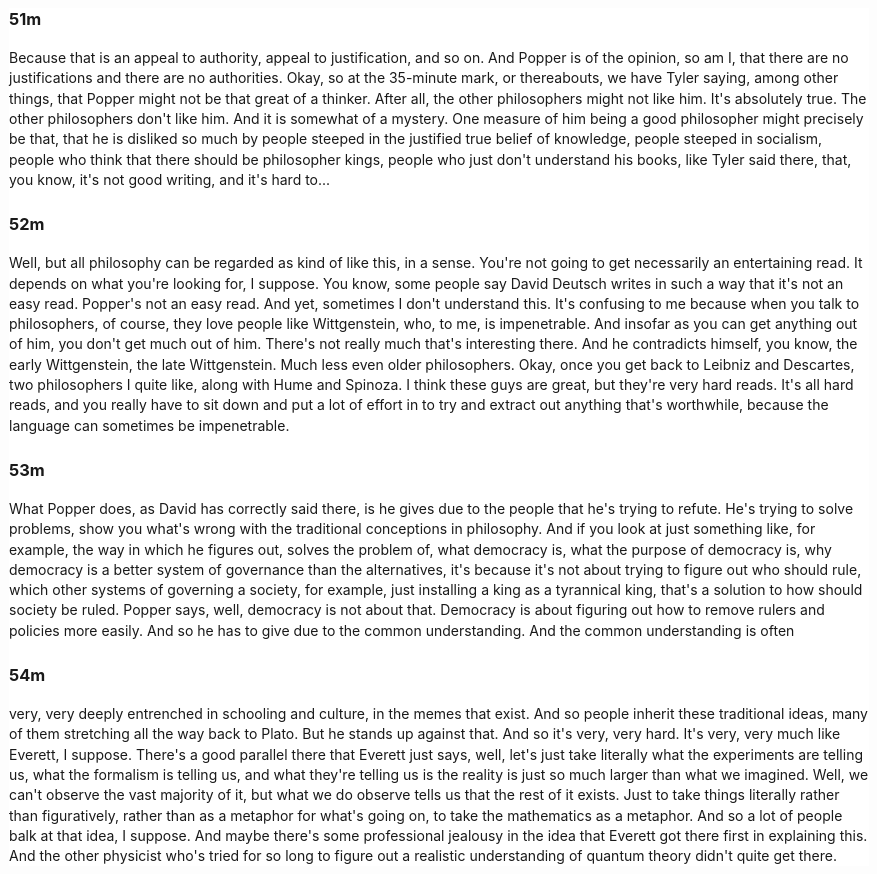 ### 51m

Because that is an appeal to authority, appeal to justification, and so on. And Popper is of the opinion, so am I, that there are no justifications and there are no authorities. Okay, so at the 35-minute mark, or thereabouts, we have Tyler saying, among other things, that Popper might not be that great of a thinker. After all, the other philosophers might not like him. It's absolutely true. The other philosophers don't like him. And it is somewhat of a mystery. One measure of him being a good philosopher might precisely be that, that he is disliked so much by people steeped in the justified true belief of knowledge, people steeped in socialism, people who think that there should be philosopher kings, people who just don't understand his books, like Tyler said there, that, you know, it's not good writing, and it's hard to...

### 52m

Well, but all philosophy can be regarded as kind of like this, in a sense. You're not going to get necessarily an entertaining read. It depends on what you're looking for, I suppose. You know, some people say David Deutsch writes in such a way that it's not an easy read. Popper's not an easy read. And yet, sometimes I don't understand this. It's confusing to me because when you talk to philosophers, of course, they love people like Wittgenstein, who, to me, is impenetrable. And insofar as you can get anything out of him, you don't get much out of him. There's not really much that's interesting there. And he contradicts himself, you know, the early Wittgenstein, the late Wittgenstein. Much less even older philosophers. Okay, once you get back to Leibniz and Descartes, two philosophers I quite like, along with Hume and Spinoza. I think these guys are great, but they're very hard reads. It's all hard reads, and you really have to sit down and put a lot of effort in to try and extract out anything that's worthwhile, because the language can sometimes be impenetrable.

### 53m

What Popper does, as David has correctly said there, is he gives due to the people that he's trying to refute. He's trying to solve problems, show you what's wrong with the traditional conceptions in philosophy. And if you look at just something like, for example, the way in which he figures out, solves the problem of, what democracy is, what the purpose of democracy is, why democracy is a better system of governance than the alternatives, it's because it's not about trying to figure out who should rule, which other systems of governing a society, for example, just installing a king as a tyrannical king, that's a solution to how should society be ruled. Popper says, well, democracy is not about that. Democracy is about figuring out how to remove rulers and policies more easily. And so he has to give due to the common understanding. And the common understanding is often

### 54m

very, very deeply entrenched in schooling and culture, in the memes that exist. And so people inherit these traditional ideas, many of them stretching all the way back to Plato. But he stands up against that. And so it's very, very hard. It's very, very much like Everett, I suppose. There's a good parallel there that Everett just says, well, let's just take literally what the experiments are telling us, what the formalism is telling us, and what they're telling us is the reality is just so much larger than what we imagined. Well, we can't observe the vast majority of it, but what we do observe tells us that the rest of it exists. Just to take things literally rather than figuratively, rather than as a metaphor for what's going on, to take the mathematics as a metaphor. And so a lot of people balk at that idea, I suppose. And maybe there's some professional jealousy in the idea that Everett got there first in explaining this. And the other physicist who's tried for so long to figure out a realistic understanding of quantum theory didn't quite get there.
